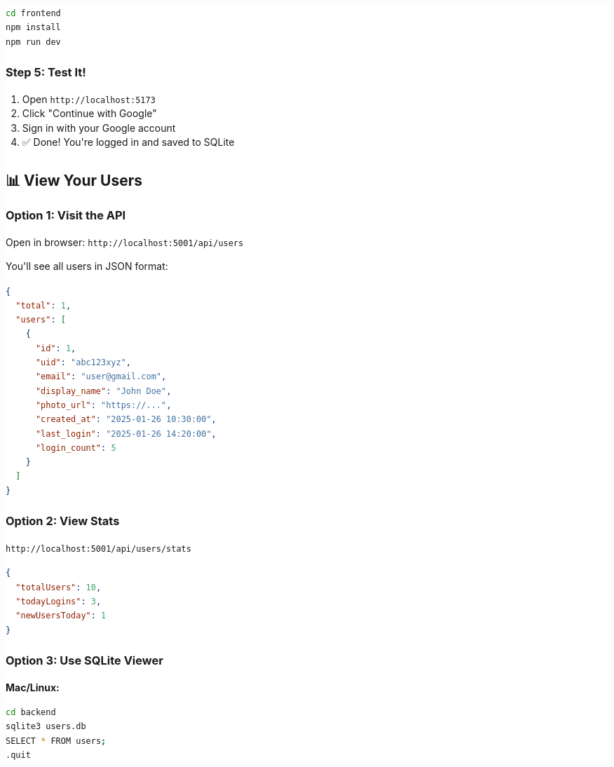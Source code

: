 ```bash
cd frontend
npm install
npm run dev
```

### Step 5: Test It!

1. Open `http://localhost:5173`
2. Click "Continue with Google"
3. Sign in with your Google account
4. ✅ Done! You're logged in and saved to SQLite

## 📊 View Your Users

### Option 1: Visit the API

Open in browser: `http://localhost:5001/api/users`

You'll see all users in JSON format:

```json
{
  "total": 1,
  "users": [
    {
      "id": 1,
      "uid": "abc123xyz",
      "email": "user@gmail.com",
      "display_name": "John Doe",
      "photo_url": "https://...",
      "created_at": "2025-01-26 10:30:00",
      "last_login": "2025-01-26 14:20:00",
      "login_count": 5
    }
  ]
}
```

### Option 2: View Stats

`http://localhost:5001/api/users/stats`

```json
{
  "totalUsers": 10,
  "todayLogins": 3,
  "newUsersToday": 1
}
```

### Option 3: Use SQLite Viewer

**Mac/Linux:**
```bash
cd backend
sqlite3 users.db
SELECT * FROM users;
.quit
```

